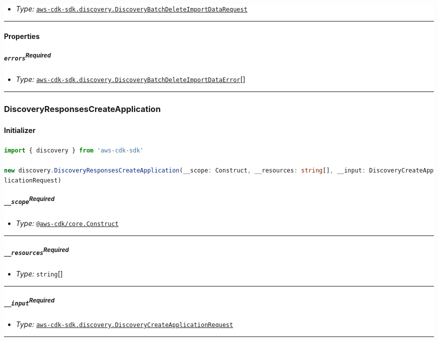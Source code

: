 - *Type:* [`aws-cdk-sdk.discovery.DiscoveryBatchDeleteImportDataRequest`](#aws-cdk-sdk.discovery.DiscoveryBatchDeleteImportDataRequest)

---



#### Properties <a name="Properties"></a>

##### `errors`<sup>Required</sup> <a name="aws-cdk-sdk.discovery.DiscoveryResponsesBatchDeleteImportData.property.errors"></a>

- *Type:* [`aws-cdk-sdk.discovery.DiscoveryBatchDeleteImportDataError`](#aws-cdk-sdk.discovery.DiscoveryBatchDeleteImportDataError)[]

---


### DiscoveryResponsesCreateApplication <a name="aws-cdk-sdk.discovery.DiscoveryResponsesCreateApplication"></a>

#### Initializer <a name="aws-cdk-sdk.discovery.DiscoveryResponsesCreateApplication.Initializer"></a>

```typescript
import { discovery } from 'aws-cdk-sdk'

new discovery.DiscoveryResponsesCreateApplication(__scope: Construct, __resources: string[], __input: DiscoveryCreateApplicationRequest)
```

##### `__scope`<sup>Required</sup> <a name="aws-cdk-sdk.discovery.DiscoveryResponsesCreateApplication.parameter.__scope"></a>

- *Type:* [`@aws-cdk/core.Construct`](#@aws-cdk/core.Construct)

---

##### `__resources`<sup>Required</sup> <a name="aws-cdk-sdk.discovery.DiscoveryResponsesCreateApplication.parameter.__resources"></a>

- *Type:* `string`[]

---

##### `__input`<sup>Required</sup> <a name="aws-cdk-sdk.discovery.DiscoveryResponsesCreateApplication.parameter.__input"></a>

- *Type:* [`aws-cdk-sdk.discovery.DiscoveryCreateApplicationRequest`](#aws-cdk-sdk.discovery.DiscoveryCreateApplicationRequest)

---
